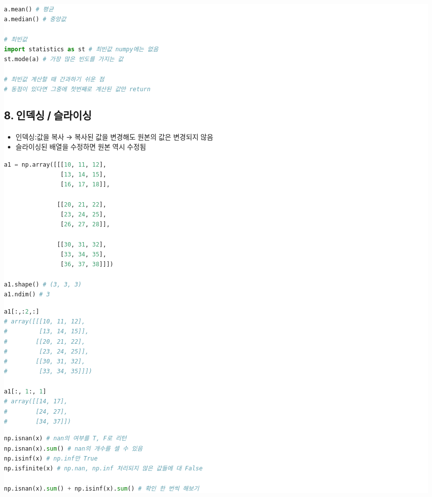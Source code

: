 ```python
a.mean() # 평균
a.median() # 중앙값

# 최빈값
import statistics as st # 최빈값 numpy에는 없음
st.mode(a) # 가장 많은 빈도를 가지는 값

# 최빈값 계산할 때 간과하기 쉬운 점
# 동점이 있다면 그중에 첫번째로 계산된 값만 return
```

## 8. 인덱싱 / 슬라이싱

- 인덱싱:값을 복사 → 복사된 값을 변경해도 원본의 값은 변경되지 않음
- 슬라이싱된 배열을 수정하면 원본 역시 수정됨

```python
a1 = np.array([[[10, 11, 12],
                [13, 14, 15],
                [16, 17, 18]],

               [[20, 21, 22],
                [23, 24, 25],
                [26, 27, 28]],

               [[30, 31, 32],
                [33, 34, 35],
                [36, 37, 38]]])
                
a1.shape() # (3, 3, 3)
a1.ndim() # 3

```

```python
a1[:,:2,:]
# array([[[10, 11, 12],
#         [13, 14, 15]],
#        [[20, 21, 22],
#         [23, 24, 25]],
#        [[30, 31, 32],
#         [33, 34, 35]]])

a1[:, 1:, 1]
# array([[14, 17],
#        [24, 27],
#        [34, 37]])
```

```python
np.isnan(x) # nan의 여부를 T, F로 리턴
np.isnan(x).sum() # nan의 개수를 셀 수 있음
np.isinf(x) # np.inf만 True
np.isfinite(x) # np.nan, np.inf 처리되지 않은 값들에 대 False

np.isnan(x).sum() + np.isinf(x).sum() # 확인 한 번씩 해보기
```
